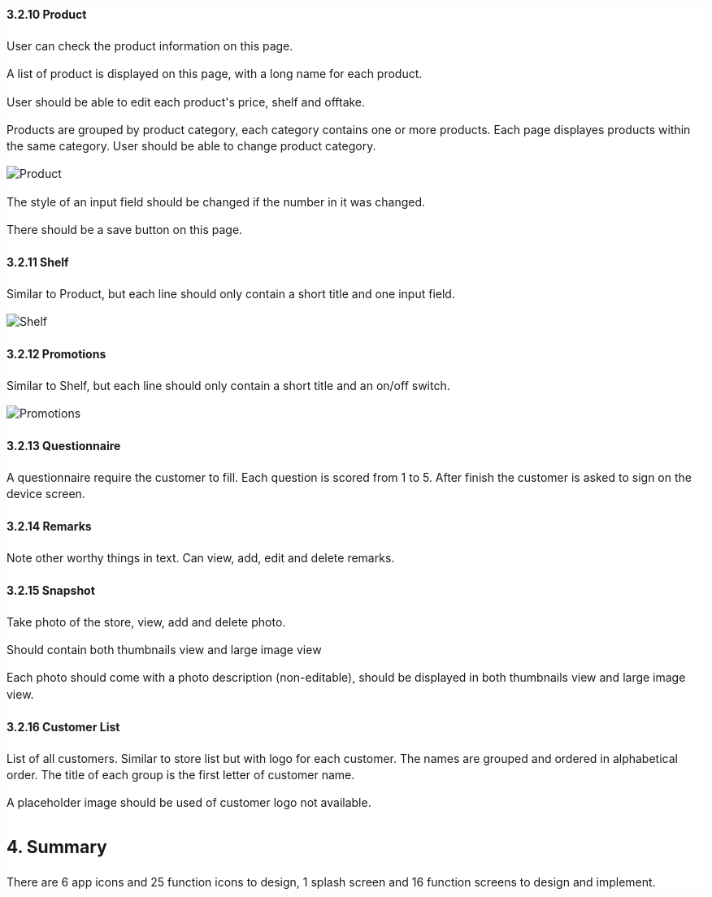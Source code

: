 #### 3.2.10 Product

User can check the product information on this page.

A list of product is displayed on this page, with a long name for each product.

User should be able to edit each product's price, shelf and offtake.

Products are grouped by product category, each category contains one or more products. Each page displayes products within the same category. User should be able to change product category.

![Product](https://raw.githubusercontent.com/ZhaoXiangXML/test/Product.png)

The style of an input field should be changed if the number in it was changed.

There should be a save button on this page.

#### 3.2.11 Shelf

Similar to Product, but each line should only contain a short title and one input field.

![Shelf](https://raw.githubusercontent.com/ZhaoXiangXML/test/Shelf.png)

#### 3.2.12 Promotions

Similar to Shelf, but each line should only contain a short title and an on/off switch.

![Promotions](https://raw.githubusercontent.com/ZhaoXiangXML/test/Promotion.png)

#### 3.2.13 Questionnaire

A questionnaire require the customer to fill. Each question is scored from 1 to 5. After finish the customer is asked to sign on the device screen.

#### 3.2.14 Remarks

Note other worthy things in text. Can view, add, edit and delete remarks.

#### 3.2.15 Snapshot

Take photo of the store, view, add and delete photo.

Should contain both thumbnails view and large image view

Each photo should come with a photo description (non-editable), should be displayed in both thumbnails view and large image view.

#### 3.2.16 Customer List

List of all customers. Similar to store list but with logo for each customer. The names are grouped and ordered in alphabetical order. The title of each group is the first letter of customer name.

A placeholder image should be used of customer logo not available.

## 4. Summary

There are 6 app icons and 25 function icons to design, 1 splash screen and 16 function screens to design and implement.
